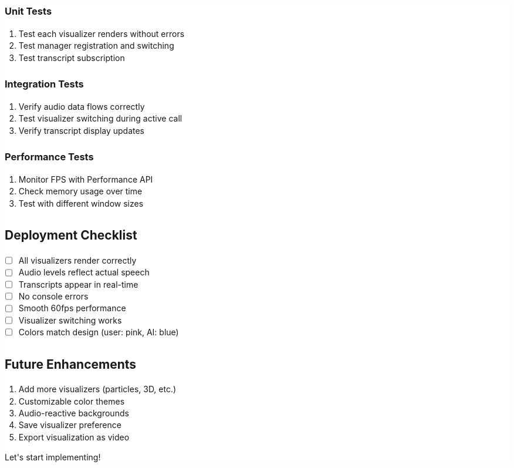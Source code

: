 ### Unit Tests
1. Test each visualizer renders without errors
2. Test manager registration and switching
3. Test transcript subscription

### Integration Tests
1. Verify audio data flows correctly
2. Test visualizer switching during active call
3. Verify transcript display updates

### Performance Tests
1. Monitor FPS with Performance API
2. Check memory usage over time
3. Test with different window sizes

## Deployment Checklist
- [ ] All visualizers render correctly
- [ ] Audio levels reflect actual speech
- [ ] Transcripts appear in real-time
- [ ] No console errors
- [ ] Smooth 60fps performance
- [ ] Visualizer switching works
- [ ] Colors match design (user: pink, AI: blue)

## Future Enhancements
1. Add more visualizers (particles, 3D, etc.)
2. Customizable color themes
3. Audio-reactive backgrounds
4. Save visualizer preference
5. Export visualization as video

Let's start implementing!